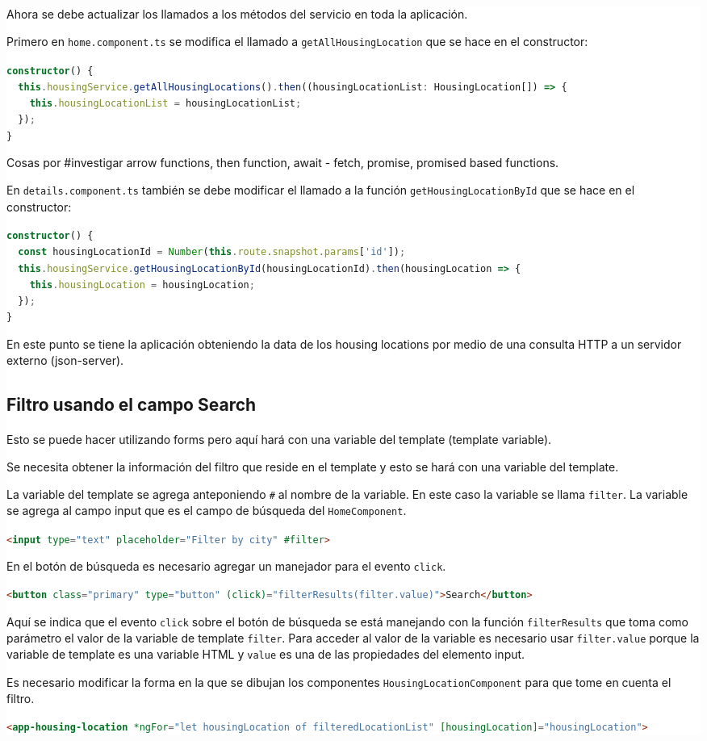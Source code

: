 Ahora se debe actualizar los llamados a los métodos del servicio en toda la aplicación.

Primero en `home.component.ts` se modifica el llamado a `getAllHousingLocation` que se hace en el constructor:
```typescript
constructor() {
  this.housingService.getAllHousingLocations().then((housingLocationList: HousingLocation[]) => {
    this.housingLocationList = housingLocationList;
  });
}
```

Cosas por #investigar arrow functions, then function, await - fetch, promise, promised based functions.

En `details.component.ts` también se debe modificar el llamado a la función `getHousingLocationById` que se hace en el constructor:
```typescript
constructor() {
  const housingLocationId = Number(this.route.snapshot.params['id']);
  this.housingService.getHousingLocationById(housingLocationId).then(housingLocation => {
    this.housingLocation = housingLocation;
  });
}
```

En este punto se tiene la aplicación obteniendo la data de los housing locations por medio de una consulta HTTP a un servidor externo (json-server).




## Filtro usando el campo Search
Esto se puede hacer utilizando forms pero aquí hará con una variable del template (template variable).

Se necesita obtener la información del filtro que reside en el template y esto se hará con una variable del template.

La variable del template se agrega anteponiendo `#` al nombre de la variable. En este caso la variable se llama `filter`. La variable se agrega al campo input que es el campo de búsqueda del `HomeComponent`.
```html
<input type="text" placeholder="Filter by city" #filter>
```

En el botón de búsqueda es necesario agregar un manejador para el evento `click`.
```html
<button class="primary" type="button" (click)="filterResults(filter.value)">Search</button>
```
Aquí se indica que el evento `click` sobre el botón de búsqueda se está manejando con la función `filterResults` que toma como parámetro el valor de la variable de template `filter`. Para acceder al valor de la variable es necesario usar `filter.value` porque la variable de template es una variable HTML y `value` es una de las propiedades del elemento input.

Es necesario modificar la forma en la que se dibujan los componentes `HousingLocationComponent` para que tome en cuenta el filtro.
```html
<app-housing-location *ngFor="let housingLocation of filteredLocationList" [housingLocation]="housingLocation">
```
